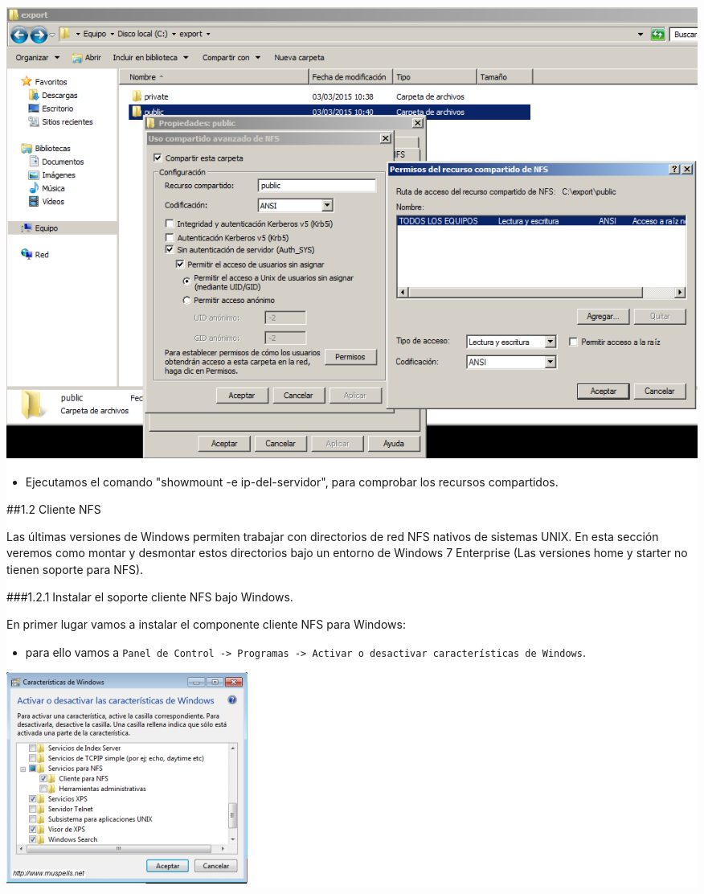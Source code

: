 ![nfs-windows-servidor1](./images/nfs-windows-servidor1.png)

* Ejecutamos el comando "showmount -e ip-del-servidor", para comprobar los recursos compartidos.

##1.2 Cliente NFS

Las últimas versiones de Windows permiten trabajar con directorios de red NFS nativos de sistemas UNIX. 
En esta sección veremos como montar y desmontar estos directorios bajo un entorno de Windows 7 
Enterprise (Las versiones home y starter no tienen soporte para NFS).

###1.2.1 Instalar el soporte cliente NFS bajo Windows.

En primer lugar vamos a instalar el componente cliente NFS para Windows:
* para ello vamos a `Panel de Control -> Programas -> Activar o desactivar características de Windows`.

![nfs-cliente1](./images/w7-nfs-cliente1.png)
